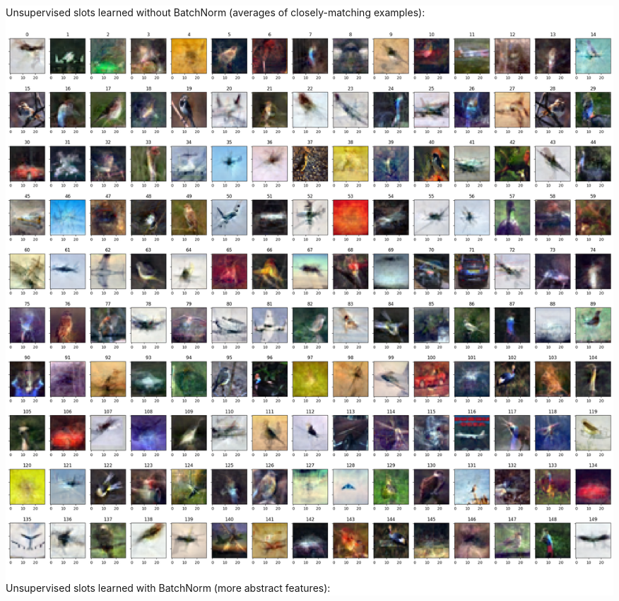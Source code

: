 Unsupervised slots learned without BatchNorm (averages of closely-matching examples):

![image info](./docs/assets/inh.png)

Unsupervised slots learned with BatchNorm (more abstract features):
